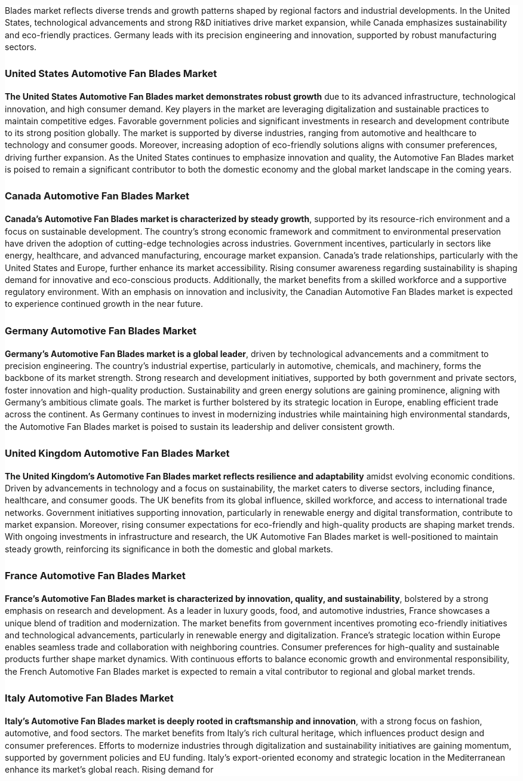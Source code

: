 Blades  market reflects diverse trends and growth patterns shaped by regional factors and industrial developments. In the United States, technological advancements and strong R&amp;D initiatives drive market expansion, while Canada emphasizes sustainability and eco-friendly practices. Germany leads with its precision engineering and innovation, supported by robust manufacturing sectors.</span></em></p></blockquote><h3><strong>United States Automotive Fan Blades  Market</strong></h3><p><strong>The United States Automotive Fan Blades  market demonstrates robust growth</strong> due to its advanced infrastructure, technological innovation, and high consumer demand. Key players in the market are leveraging digitalization and sustainable practices to maintain competitive edges. Favorable government policies and significant investments in research and development contribute to its strong position globally. The market is supported by diverse industries, ranging from automotive and healthcare to technology and consumer goods. Moreover, increasing adoption of eco-friendly solutions aligns with consumer preferences, driving further expansion. As the United States continues to emphasize innovation and quality, the Automotive Fan Blades  market is poised to remain a significant contributor to both the domestic economy and the global market landscape in the coming years.</p><h3><strong>Canada Automotive Fan Blades  Market</strong></h3><p><strong>Canada&rsquo;s Automotive Fan Blades  market is characterized by steady growth</strong>, supported by its resource-rich environment and a focus on sustainable development. The country&rsquo;s strong economic framework and commitment to environmental preservation have driven the adoption of cutting-edge technologies across industries. Government incentives, particularly in sectors like energy, healthcare, and advanced manufacturing, encourage market expansion. Canada&rsquo;s trade relationships, particularly with the United States and Europe, further enhance its market accessibility. Rising consumer awareness regarding sustainability is shaping demand for innovative and eco-conscious products. Additionally, the market benefits from a skilled workforce and a supportive regulatory environment. With an emphasis on innovation and inclusivity, the Canadian Automotive Fan Blades  market is expected to experience continued growth in the near future.</p><h3><strong>Germany Automotive Fan Blades  Market</strong></h3><p><strong>Germany&rsquo;s Automotive Fan Blades  market is a global leader</strong>, driven by technological advancements and a commitment to precision engineering. The country&rsquo;s industrial expertise, particularly in automotive, chemicals, and machinery, forms the backbone of its market strength. Strong research and development initiatives, supported by both government and private sectors, foster innovation and high-quality production. Sustainability and green energy solutions are gaining prominence, aligning with Germany&rsquo;s ambitious climate goals. The market is further bolstered by its strategic location in Europe, enabling efficient trade across the continent. As Germany continues to invest in modernizing industries while maintaining high environmental standards, the Automotive Fan Blades  market is poised to sustain its leadership and deliver consistent growth.</p><h3><strong>United Kingdom Automotive Fan Blades  Market</strong></h3><p><strong>The United Kingdom&rsquo;s Automotive Fan Blades  market reflects resilience and adaptability</strong> amidst evolving economic conditions. Driven by advancements in technology and a focus on sustainability, the market caters to diverse sectors, including finance, healthcare, and consumer goods. The UK benefits from its global influence, skilled workforce, and access to international trade networks. Government initiatives supporting innovation, particularly in renewable energy and digital transformation, contribute to market expansion. Moreover, rising consumer expectations for eco-friendly and high-quality products are shaping market trends. With ongoing investments in infrastructure and research, the UK Automotive Fan Blades  market is well-positioned to maintain steady growth, reinforcing its significance in both the domestic and global markets.</p><h3><strong>France Automotive Fan Blades  Market</strong></h3><p><strong>France&rsquo;s Automotive Fan Blades  market is characterized by innovation, quality, and sustainability</strong>, bolstered by a strong emphasis on research and development. As a leader in luxury goods, food, and automotive industries, France showcases a unique blend of tradition and modernization. The market benefits from government incentives promoting eco-friendly initiatives and technological advancements, particularly in renewable energy and digitalization. France&rsquo;s strategic location within Europe enables seamless trade and collaboration with neighboring countries. Consumer preferences for high-quality and sustainable products further shape market dynamics. With continuous efforts to balance economic growth and environmental responsibility, the French Automotive Fan Blades  market is expected to remain a vital contributor to regional and global market trends.</p><h3><strong>Italy Automotive Fan Blades  Market</strong></h3><p><strong>Italy&rsquo;s Automotive Fan Blades  market is deeply rooted in craftsmanship and innovation</strong>, with a strong focus on fashion, automotive, and food sectors. The market benefits from Italy&rsquo;s rich cultural heritage, which influences product design and consumer preferences. Efforts to modernize industries through digitalization and sustainability initiatives are gaining momentum, supported by government policies and EU funding. Italy&rsquo;s export-oriented economy and strategic location in the Mediterranean enhance its market&rsquo;s global reach. Rising demand for